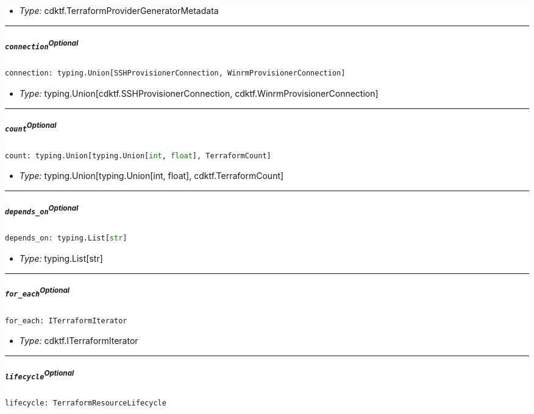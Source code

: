 - *Type:* cdktf.TerraformProviderGeneratorMetadata

---

##### `connection`<sup>Optional</sup> <a name="connection" id="@cdktf/provider-opentelekomcloud.cceAddonV3.CceAddonV3.property.connection"></a>

```python
connection: typing.Union[SSHProvisionerConnection, WinrmProvisionerConnection]
```

- *Type:* typing.Union[cdktf.SSHProvisionerConnection, cdktf.WinrmProvisionerConnection]

---

##### `count`<sup>Optional</sup> <a name="count" id="@cdktf/provider-opentelekomcloud.cceAddonV3.CceAddonV3.property.count"></a>

```python
count: typing.Union[typing.Union[int, float], TerraformCount]
```

- *Type:* typing.Union[typing.Union[int, float], cdktf.TerraformCount]

---

##### `depends_on`<sup>Optional</sup> <a name="depends_on" id="@cdktf/provider-opentelekomcloud.cceAddonV3.CceAddonV3.property.dependsOn"></a>

```python
depends_on: typing.List[str]
```

- *Type:* typing.List[str]

---

##### `for_each`<sup>Optional</sup> <a name="for_each" id="@cdktf/provider-opentelekomcloud.cceAddonV3.CceAddonV3.property.forEach"></a>

```python
for_each: ITerraformIterator
```

- *Type:* cdktf.ITerraformIterator

---

##### `lifecycle`<sup>Optional</sup> <a name="lifecycle" id="@cdktf/provider-opentelekomcloud.cceAddonV3.CceAddonV3.property.lifecycle"></a>

```python
lifecycle: TerraformResourceLifecycle
```
